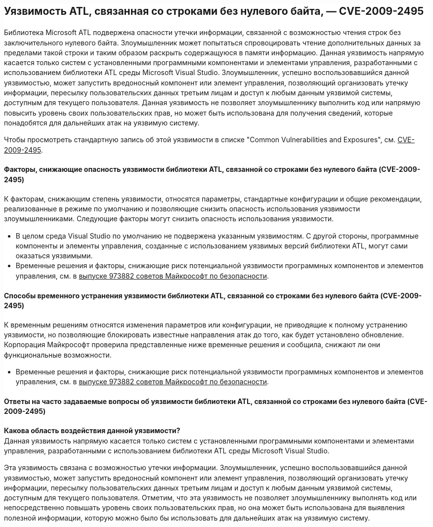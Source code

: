 Уязвимость ATL, связанная со строками без нулевого байта, — CVE-2009-2495  
-------------------------------------------------------------------------
  
<span></span>
Библиотека Microsoft ATL подвержена опасности утечки информации, связанной с возможностью чтения строк без заключительного нулевого байта. Злоумышленник может попытаться спровоцировать чтение дополнительных данных за пределами такой строки и таким образом раскрыть содержащуюся в памяти информацию. Данная уязвимость напрямую касается только систем с установленными программными компонентами и элементами управления, разработанными с использованием библиотеки ATL среды Microsoft Visual Studio. Злоумышленник, успешно воспользовавшийся данной уязвимостью, может запустить вредоносный компонент или элемент управления, позволяющий организовать утечку информации, пересылку пользовательских данных третьим лицам и доступ к любым данным уязвимой системы, доступным для текущего пользователя. Данная уязвимость не позволяет злоумышленнику выполнить код или напрямую повысить уровень своих пользовательских прав, но может быть использована для получения сведений, которые понадобятся для дальнейших атак на уязвимую систему.
  
Чтобы просмотреть стандартную запись об этой уязвимости в списке "Common Vulnerabilities and Exposures", см. [CVE-2009-2495](http://www.cve.mitre.org/cgi-bin/cvename.cgi?name=cve-2009-2495).
  
#### Факторы, снижающие опасность уязвимости библиотеки ATL, связанной со строками без нулевого байта (CVE-2009-2495)
  
К факторам, снижающим степень уязвимости, относятся параметры, стандартные конфигурации и общие рекомендации, реализованные в режиме по умолчанию и позволяющие снизить опасность использования уязвимости злоумышленниками. Следующие факторы могут снизить опасность использования уязвимости.
  
-   В целом среда Visual Studio по умолчанию не подвержена указанным уязвимостям. С другой стороны, программные компоненты и элементы управления, созданные с использованием уязвимых версий библиотеки ATL, могут сами оказаться уязвимыми.  
-   Временные решения и факторы, снижающие риск потенциальной уязвимости программных компонентов и элементов управления, см. в [выпуске 973882 советов Майкрософт по безопасности](http://technet.microsoft.com/security/advisory/973882).
  
#### Способы временного устранения уязвимости библиотеки ATL, связанной со строками без нулевого байта (CVE-2009-2495)
  
К временным решениям относятся изменения параметров или конфигурации, не приводящие к полному устранению уязвимости, но позволяющие блокировать известные направления атак до того, как будет установлено обновление. Корпорация Майкрософт проверила представленные ниже временные решения и сообщила, снижают ли они функциональные возможности.
  
-   Временные решения и факторы, снижающие риск потенциальной уязвимости программных компонентов и элементов управления, см. в [выпуске 973882 советов Майкрософт по безопасности](http://technet.microsoft.com/security/advisory/973882).
  
#### Ответы на часто задаваемые вопросы об уязвимости библиотеки ATL, связанной со строками без нулевого байта (CVE-2009-2495)
  
**Какова область воздействия данной уязвимости?**    
Данная уязвимость напрямую касается только систем с установленными программными компонентами и элементами управления, разработанными с использованием библиотеки ATL среды Microsoft Visual Studio.
  
Эта уязвимость связана с возможностью утечки информации. Злоумышленник, успешно воспользовавшийся данной уязвимостью, может запустить вредоносный компонент или элемент управления, позволяющий организовать утечку информации, пересылку пользовательских данных третьим лицам и доступ к любым данным уязвимой системы, доступным для текущего пользователя. Отметим, что эта уязвимость не позволяет злоумышленнику выполнять код или непосредственно повышать уровень своих пользовательских прав, но она может быть использована для выявления полезной информации, которую можно было бы использовать для дальнейших атак на уязвимую систему.
  